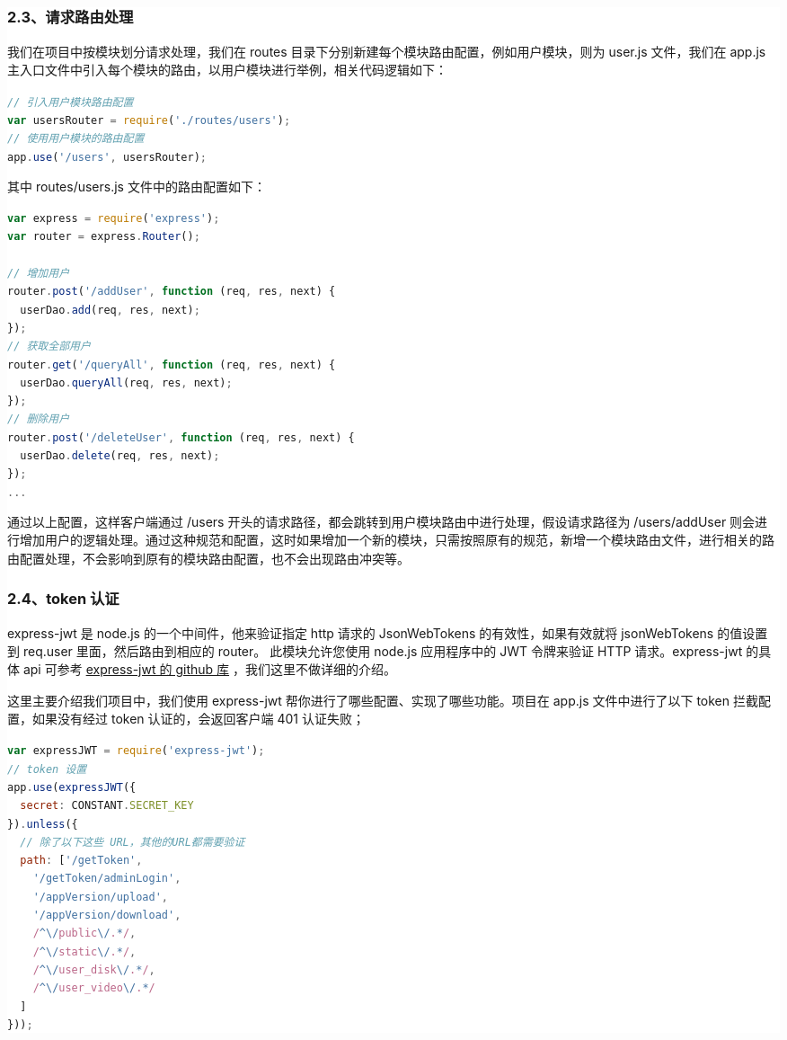 ### 2.3、请求路由处理

我们在项目中按模块划分请求处理，我们在 routes 目录下分别新建每个模块路由配置，例如用户模块，则为 user.js 文件，我们在 app.js 主入口文件中引入每个模块的路由，以用户模块进行举例，相关代码逻辑如下：

```js
// 引入用户模块路由配置
var usersRouter = require('./routes/users');
// 使用用户模块的路由配置
app.use('/users', usersRouter);
```

其中 routes/users.js 文件中的路由配置如下：

```js
var express = require('express');
var router = express.Router();

// 增加用户
router.post('/addUser', function (req, res, next) {
  userDao.add(req, res, next);
});
// 获取全部用户
router.get('/queryAll', function (req, res, next) {
  userDao.queryAll(req, res, next);
});
// 删除用户
router.post('/deleteUser', function (req, res, next) {
  userDao.delete(req, res, next);
});
...
```

通过以上配置，这样客户端通过 /users 开头的请求路径，都会跳转到用户模块路由中进行处理，假设请求路径为 /users/addUser 则会进行增加用户的逻辑处理。通过这种规范和配置，这时如果增加一个新的模块，只需按照原有的规范，新增一个模块路由文件，进行相关的路由配置处理，不会影响到原有的模块路由配置，也不会出现路由冲突等。

### 2.4、token 认证

express-jwt 是 node.js 的一个中间件，他来验证指定 http 请求的 JsonWebTokens 的有效性，如果有效就将 jsonWebTokens 的值设置到 req.user 里面，然后路由到相应的 router。 此模块允许您使用 node.js 应用程序中的 JWT 令牌来验证 HTTP 请求。express-jwt 的具体 api 可参考 [express-jwt 的 github 库](https://link.juejin.cn/?target=https%3A%2F%2Fgithub.com%2Fauth0%2Fexpress-jwt "https://github.com/auth0/express-jwt") ，我们这里不做详细的介绍。

这里主要介绍我们项目中，我们使用 express-jwt 帮你进行了哪些配置、实现了哪些功能。项目在 app.js 文件中进行了以下 token 拦截配置，如果没有经过 token 认证的，会返回客户端 401 认证失败；

```js
var expressJWT = require('express-jwt');
// token 设置
app.use(expressJWT({
  secret: CONSTANT.SECRET_KEY
}).unless({
  // 除了以下这些 URL，其他的URL都需要验证
  path: ['/getToken',
    '/getToken/adminLogin',
    '/appVersion/upload',
    '/appVersion/download',
    /^\/public\/.*/,
    /^\/static\/.*/,
    /^\/user_disk\/.*/,
    /^\/user_video\/.*/
  ]
}));
```
